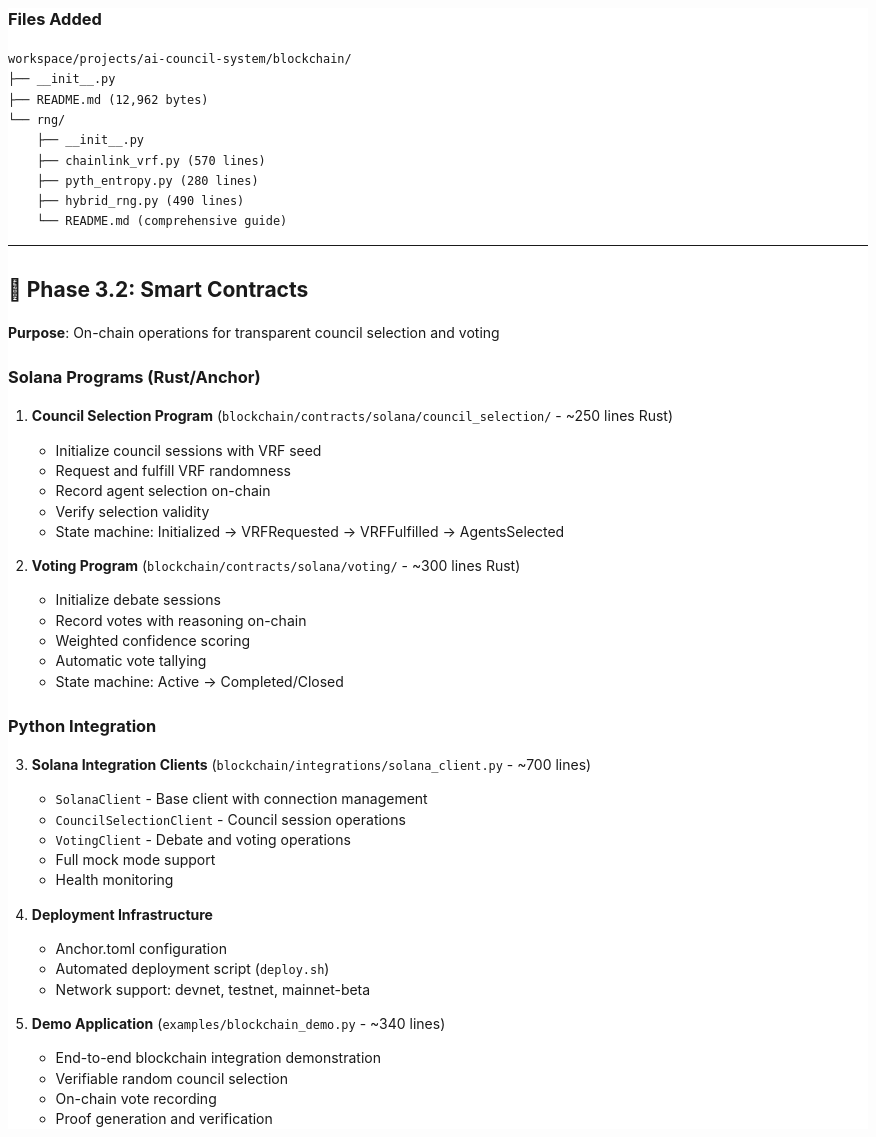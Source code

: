 ### Files Added

```
workspace/projects/ai-council-system/blockchain/
├── __init__.py
├── README.md (12,962 bytes)
└── rng/
    ├── __init__.py
    ├── chainlink_vrf.py (570 lines)
    ├── pyth_entropy.py (280 lines)
    ├── hybrid_rng.py (490 lines)
    └── README.md (comprehensive guide)
```

---

## 🔗 Phase 3.2: Smart Contracts

**Purpose**: On-chain operations for transparent council selection and voting

### Solana Programs (Rust/Anchor)

1. **Council Selection Program** (`blockchain/contracts/solana/council_selection/` - ~250 lines Rust)
   - Initialize council sessions with VRF seed
   - Request and fulfill VRF randomness
   - Record agent selection on-chain
   - Verify selection validity
   - State machine: Initialized → VRFRequested → VRFFulfilled → AgentsSelected

2. **Voting Program** (`blockchain/contracts/solana/voting/` - ~300 lines Rust)
   - Initialize debate sessions
   - Record votes with reasoning on-chain
   - Weighted confidence scoring
   - Automatic vote tallying
   - State machine: Active → Completed/Closed

### Python Integration

3. **Solana Integration Clients** (`blockchain/integrations/solana_client.py` - ~700 lines)
   - `SolanaClient` - Base client with connection management
   - `CouncilSelectionClient` - Council session operations
   - `VotingClient` - Debate and voting operations
   - Full mock mode support
   - Health monitoring

4. **Deployment Infrastructure**
   - Anchor.toml configuration
   - Automated deployment script (`deploy.sh`)
   - Network support: devnet, testnet, mainnet-beta

5. **Demo Application** (`examples/blockchain_demo.py` - ~340 lines)
   - End-to-end blockchain integration demonstration
   - Verifiable random council selection
   - On-chain vote recording
   - Proof generation and verification
